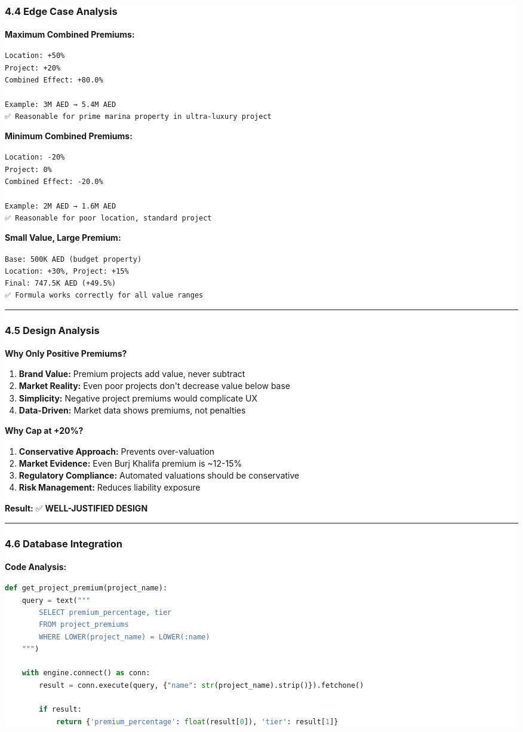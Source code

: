 
### 4.4 Edge Case Analysis

**Maximum Combined Premiums:**
```
Location: +50%
Project: +20%
Combined Effect: +80.0%

Example: 3M AED → 5.4M AED
✅ Reasonable for prime marina property in ultra-luxury project
```

**Minimum Combined Premiums:**
```
Location: -20%
Project: 0%
Combined Effect: -20.0%

Example: 2M AED → 1.6M AED
✅ Reasonable for poor location, standard project
```

**Small Value, Large Premium:**
```
Base: 500K AED (budget property)
Location: +30%, Project: +15%
Final: 747.5K AED (+49.5%)
✅ Formula works correctly for all value ranges
```

---

### 4.5 Design Analysis

**Why Only Positive Premiums?**

1. **Brand Value:** Premium projects add value, never subtract
2. **Market Reality:** Even poor projects don't decrease value below base
3. **Simplicity:** Negative project premiums would complicate UX
4. **Data-Driven:** Market data shows premiums, not penalties

**Why Cap at +20%?**

1. **Conservative Approach:** Prevents over-valuation
2. **Market Evidence:** Even Burj Khalifa premium is ~12-15%
3. **Regulatory Compliance:** Automated valuations should be conservative
4. **Risk Management:** Reduces liability exposure

**Result:** ✅ **WELL-JUSTIFIED DESIGN**

---

### 4.6 Database Integration

**Code Analysis:**
```python
def get_project_premium(project_name):
    query = text("""
        SELECT premium_percentage, tier 
        FROM project_premiums 
        WHERE LOWER(project_name) = LOWER(:name)
    """)
    
    with engine.connect() as conn:
        result = conn.execute(query, {"name": str(project_name).strip()}).fetchone()
        
        if result:
            return {'premium_percentage': float(result[0]), 'tier': result[1]}
```